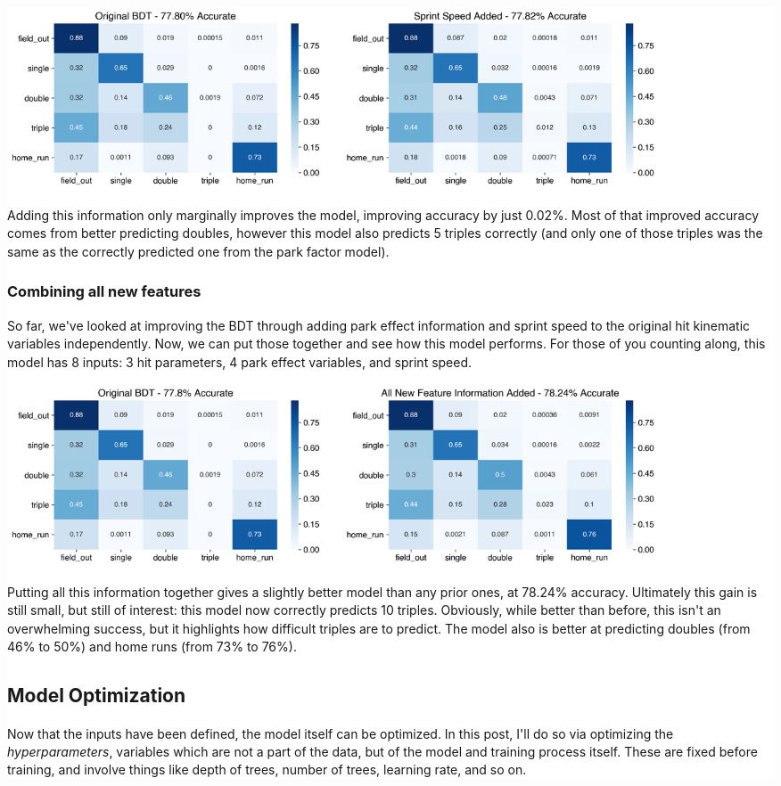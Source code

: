 <img src="/blogimages/hit_classifier/sprint_confusion.png" alt="Confusion matrices comparing the original BDT to one with sprint speed added"   class="center" style="width:85%;" />

Adding this information only marginally improves the model, improving accuracy by just 0.02%. Most of that improved accuracy comes from better predicting doubles, however this model also predicts 5 triples correctly (and only one of those triples was the same as the correctly predicted one from the park factor model).


### Combining all new features

So far, we've looked at improving the BDT through adding park effect information and sprint speed to the original hit kinematic variables independently. Now, we can put those together and see how this model performs. For those of you counting along, this model has 8 inputs: 3 hit parameters, 4 park effect variables, and sprint speed.

<img src="/blogimages/hit_classifier/newfeature_confusion.png" alt="Confusion matrix adding all new inputs"   class="center" style="width:85%;" />

Putting all this information together gives a slightly better model than any prior ones, at 78.24% accuracy. Ultimately this gain is still small, but still of interest: this model now correctly predicts 10 triples. Obviously, while better than before, this isn't an overwhelming success, but it highlights how difficult triples are to predict. The model also is better at predicting doubles (from 46% to 50%) and home runs (from 73% to 76%). 

## Model Optimization

Now that the inputs have been defined, the model itself can be optimized. In this post, I'll do so via optimizing the _hyperparameters_, variables which are not a part of the data, but of the model and training process itself. These are fixed before training, and involve things like depth of trees, number of trees, learning rate, and so on.
